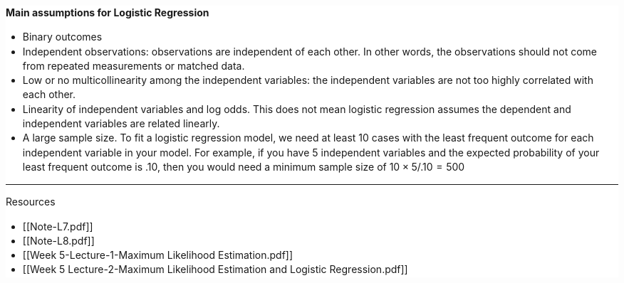 **Main assumptions for Logistic Regression**

- Binary outcomes
- Independent observations: observations are independent of each other. In other words, the observations should not come from repeated measurements or matched data.
- Low or no multicollinearity among the independent variables: the independent variables are not too highly correlated with each other.
- Linearity of independent variables and log odds. This does not mean logistic regression assumes the dependent and independent variables are related linearly.
- A large sample size. To fit a logistic regression model, we need at least 10 cases with the least frequent outcome for each independent variable in your model. For example, if you have 5 independent variables and the expected probability of your least frequent outcome is .10, then you would need a minimum sample size of $10\times5/.10 = 500$

---
Resources
- [[Note-L7.pdf]]
- [[Note-L8.pdf]]
- [[Week 5-Lecture-1-Maximum Likelihood Estimation.pdf]]
- [[Week 5 Lecture-2-Maximum Likelihood Estimation and Logistic Regression.pdf]]
